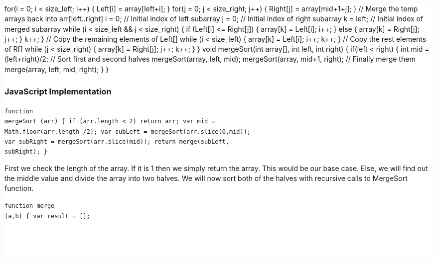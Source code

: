 for(i = 0; i &lt; size_left; i++)
{
Left[i] = array[left+i];
}
for(j = 0; j &lt; size_right; j++)
{
Right[j] = array[mid+1+j];
}
// Merge the temp arrays back into arr[left..right]
i = 0; // Initial index of left subarray
j = 0; // Initial index of right subarray
k = left; // Initial index of merged subarray
while (i &lt; size_left &amp;&amp; j &lt; size_right)
{
if (Left[i] &lt;= Right[j])
{
array[k] = Left[i];
i++;
}
else
{
array[k] = Right[j];
j++;
}
k++;
}
// Copy the remaining elements of Left[]
while (i &lt; size_left)
{
array[k] = Left[i];
i++;
k++;
}
// Copy the rest elements of R[]
while (j &lt; size_right)
{
array[k] = Right[j];
j++;
k++;
}
}
void mergeSort(int array[], int left, int right)
{
if(left &lt; right)
{
int mid = (left+right)/2;
// Sort first and second halves
mergeSort(array, left, mid);
mergeSort(array, mid+1, right);
// Finally merge them
merge(array, left, mid, right);
}
}</code></pre><h3 id="javascript-implementation"><strong>JavaScript Implementation</strong></h3><pre><code class="language-js">function mergeSort (arr) {
if (arr.length &lt; 2) return arr;
var mid = Math.floor(arr.length /2);
var subLeft = mergeSort(arr.slice(0,mid));
var subRight = mergeSort(arr.slice(mid));
return merge(subLeft, subRight);
}</code></pre><p>First we check the length of the array. If it is 1 then we simply return the array. This would be our base case. Else, we will find out the middle value and divide the array into two halves. We will now sort both of the halves with recursive calls to MergeSort function.</p><pre><code class="language-js">function merge (a,b) {
var result = [];